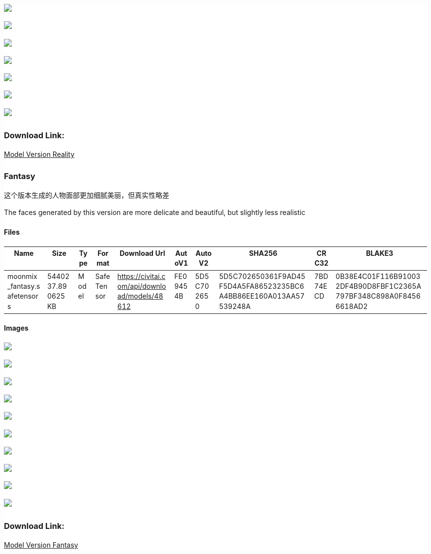 <p><img src="https://image.civitai.com/xG1nkqKTMzGDvpLrqFT7WA/e2c6046e-7ac4-4fb7-aec1-162b5787a700/width=450/541686.jpeg" /></p>

<p><img src="https://image.civitai.com/xG1nkqKTMzGDvpLrqFT7WA/ea79deb9-a657-4f83-5cac-168e4388e300/width=450/535935.jpeg" /></p>

<p><img src="https://image.civitai.com/xG1nkqKTMzGDvpLrqFT7WA/b0f12490-78b7-42ce-3d04-e3b6555c9f00/width=450/541685.jpeg" /></p>

<p><img src="https://image.civitai.com/xG1nkqKTMzGDvpLrqFT7WA/bc5dceac-e363-4f89-c03c-550e27ed6400/width=450/541682.jpeg" /></p>

<p><img src="https://image.civitai.com/xG1nkqKTMzGDvpLrqFT7WA/ace7f176-26ac-4970-cf16-8bbbac278100/width=450/535936.jpeg" /></p>

<p><img src="https://image.civitai.com/xG1nkqKTMzGDvpLrqFT7WA/b42473b9-3ec5-48c1-bb47-1043cf63e100/width=450/536017.jpeg" /></p>

<p><img src="https://image.civitai.com/xG1nkqKTMzGDvpLrqFT7WA/bfe80bf1-1a14-41c5-1381-e9b71f72f000/width=450/536098.jpeg" /></p>

### Download Link:

[Model Version Reality](https://civitai.com/api/download/models/49815)

### Fantasy

<p>这个版本生成的人物面部更加细腻美丽，但真实性略差</p><p>The faces generated by this version are more delicate and beautiful, but slightly less realistic</p>

#### Files

| Name | Size | Type | Format | Download Url | AutoV1 | AutoV2 | SHA256 | CRC32 | BLAKE3 |
| --- | --- | --- | --- | --- | --- | --- | --- | --- | --- |
| moonmix_fantasy.safetensors | 5440237.890625 KB | Model | SafeTensor | https://civitai.com/api/download/models/48612 | FE09454B | 5D5C702650 | 5D5C702650361F9AD45F5D4A5FA86523235BC6A4BB86EE160A013AA57539248A | 7BD74ECD | 0B38E4C01F116B910032DF4B90D8FBF1C2365A797BF348C898A0F84566618AD2 |

#### Images

<p><img src="https://image.civitai.com/xG1nkqKTMzGDvpLrqFT7WA/9b51c1bc-b09f-4f7f-48d1-b5b515ce1000/width=450/522848.jpeg" /></p>

<p><img src="https://image.civitai.com/xG1nkqKTMzGDvpLrqFT7WA/eb3e58b4-64d9-4156-413e-51271103f600/width=450/524188.jpeg" /></p>

<p><img src="https://image.civitai.com/xG1nkqKTMzGDvpLrqFT7WA/f5bacef5-8937-43b8-9f8f-718ba4e65a00/width=450/524186.jpeg" /></p>

<p><img src="https://image.civitai.com/xG1nkqKTMzGDvpLrqFT7WA/460f8188-634f-4ebe-ee12-1ef0cd43a200/width=450/522851.jpeg" /></p>

<p><img src="https://image.civitai.com/xG1nkqKTMzGDvpLrqFT7WA/3589fc56-b287-451a-0526-008dbf01aa00/width=450/524185.jpeg" /></p>

<p><img src="https://image.civitai.com/xG1nkqKTMzGDvpLrqFT7WA/b361f719-7cc2-4de9-b31a-6f7137f77800/width=450/522852.jpeg" /></p>

<p><img src="https://image.civitai.com/xG1nkqKTMzGDvpLrqFT7WA/f3ebe1bf-52d4-43fb-d89f-744ad428ed00/width=450/522866.jpeg" /></p>

<p><img src="https://image.civitai.com/xG1nkqKTMzGDvpLrqFT7WA/36da07de-56ec-4240-15a5-167d45834700/width=450/522867.jpeg" /></p>

<p><img src="https://image.civitai.com/xG1nkqKTMzGDvpLrqFT7WA/81bd1d2e-1dab-4642-62d2-b9b2676e0600/width=450/522868.jpeg" /></p>

<p><img src="https://image.civitai.com/xG1nkqKTMzGDvpLrqFT7WA/d067e6a8-548d-489d-65a1-65f8f1ab7100/width=450/522870.jpeg" /></p>

### Download Link:

[Model Version Fantasy](https://civitai.com/api/download/models/48612)

